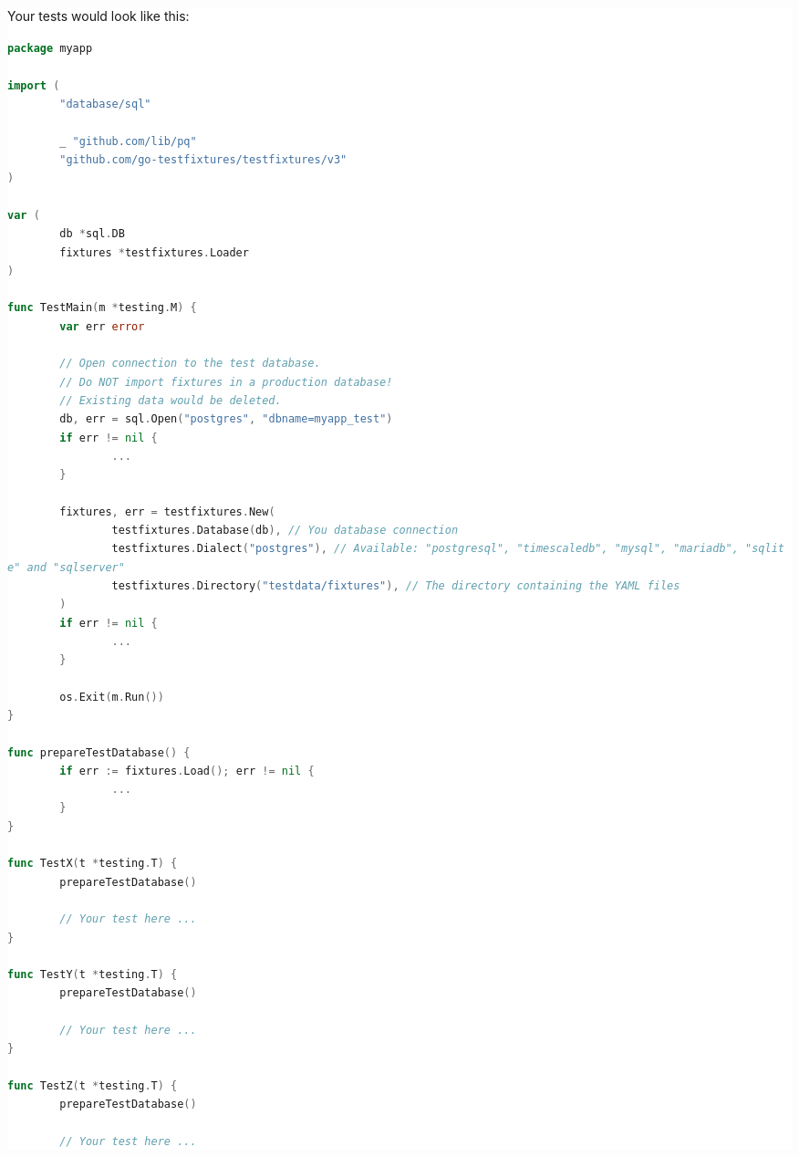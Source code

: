 Your tests would look like this:

```go
package myapp

import (
        "database/sql"

        _ "github.com/lib/pq"
        "github.com/go-testfixtures/testfixtures/v3"
)

var (
        db *sql.DB
        fixtures *testfixtures.Loader
)

func TestMain(m *testing.M) {
        var err error

        // Open connection to the test database.
        // Do NOT import fixtures in a production database!
        // Existing data would be deleted.
        db, err = sql.Open("postgres", "dbname=myapp_test")
        if err != nil {
                ...
        }

        fixtures, err = testfixtures.New(
                testfixtures.Database(db), // You database connection
                testfixtures.Dialect("postgres"), // Available: "postgresql", "timescaledb", "mysql", "mariadb", "sqlite" and "sqlserver"
                testfixtures.Directory("testdata/fixtures"), // The directory containing the YAML files
        )
        if err != nil {
                ...
        }

        os.Exit(m.Run())
}

func prepareTestDatabase() {
        if err := fixtures.Load(); err != nil {
                ...
        }
}

func TestX(t *testing.T) {
        prepareTestDatabase()

        // Your test here ...
}

func TestY(t *testing.T) {
        prepareTestDatabase()

        // Your test here ...
}

func TestZ(t *testing.T) {
        prepareTestDatabase()

        // Your test here ...
```